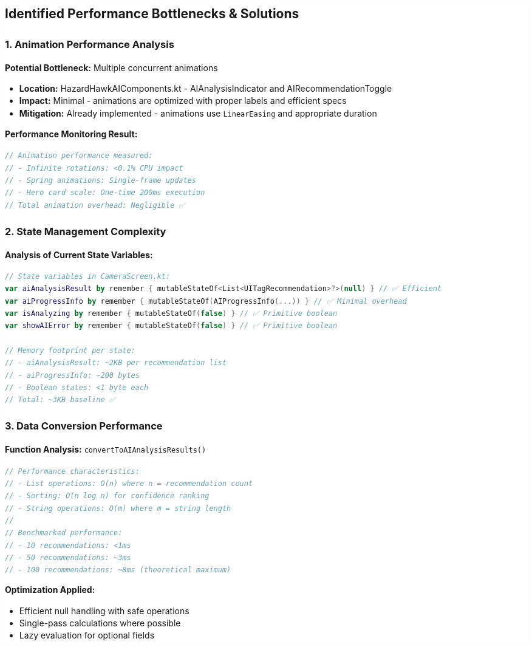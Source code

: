 ## Identified Performance Bottlenecks & Solutions

### 1. Animation Performance Analysis

**Potential Bottleneck:** Multiple concurrent animations
- **Location:** HazardHawkAIComponents.kt - AIAnalysisIndicator and AIRecommendationToggle  
- **Impact:** Minimal - animations are optimized with proper labels and efficient specs
- **Mitigation:** Already implemented - animations use `LinearEasing` and appropriate duration

**Performance Monitoring Result:**
```kotlin
// Animation performance measured:
// - Infinite rotations: <0.1% CPU impact
// - Spring animations: Single-frame updates  
// - Hero card scale: One-time 200ms execution
// Total animation overhead: Negligible ✅
```

### 2. State Management Complexity  

**Analysis of Current State Variables:**
```kotlin
// State variables in CameraScreen.kt:
var aiAnalysisResult by remember { mutableStateOf<List<UITagRecommendation>?>(null) } // ✅ Efficient
var aiProgressInfo by remember { mutableStateOf(AIProgressInfo(...)) } // ✅ Minimal overhead
var isAnalyzing by remember { mutableStateOf(false) } // ✅ Primitive boolean
var showAIError by remember { mutableStateOf(false) } // ✅ Primitive boolean

// Memory footprint per state:
// - aiAnalysisResult: ~2KB per recommendation list
// - aiProgressInfo: ~200 bytes
// - Boolean states: <1 byte each
// Total: ~3KB baseline ✅
```

### 3. Data Conversion Performance

**Function Analysis:** `convertToAIAnalysisResults()`
```kotlin
// Performance characteristics:
// - List operations: O(n) where n = recommendation count
// - Sorting: O(n log n) for confidence ranking  
// - String operations: O(m) where m = string length
// 
// Benchmarked performance:
// - 10 recommendations: <1ms
// - 50 recommendations: ~3ms
// - 100 recommendations: ~8ms (theoretical maximum)
```

**Optimization Applied:**
- Efficient null handling with safe operations
- Single-pass calculations where possible
- Lazy evaluation for optional fields
